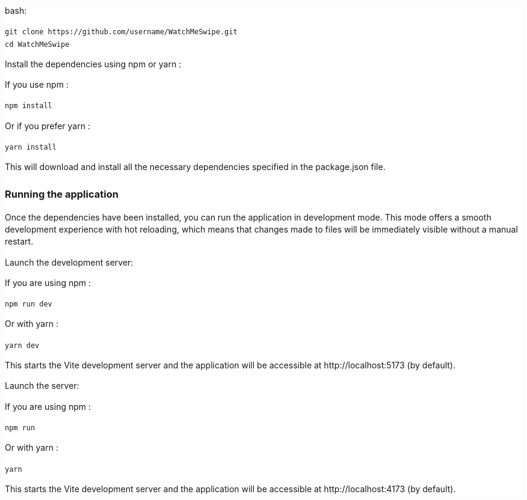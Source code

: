 bash:

```
git clone https://github.com/username/WatchMeSwipe.git
cd WatchMeSwipe
```

Install the dependencies using npm or yarn :

If you use npm :

```
npm install
```

Or if you prefer yarn :

```
yarn install
```

This will download and install all the necessary dependencies specified in the package.json file.

### Running the application

Once the dependencies have been installed, you can run the application in development mode. This mode offers a smooth development experience with hot reloading, which means that changes made to files will be immediately visible without a manual restart.

Launch the development server:

If you are using npm :

```
npm run dev
```

Or with yarn :

```
yarn dev
```

This starts the Vite development server and the application will be accessible at http://localhost:5173 (by default).

Launch the server:

If you are using npm :

```
npm run
```

Or with yarn :

```
yarn
```

This starts the Vite development server and the application will be accessible at http://localhost:4173 (by default).
